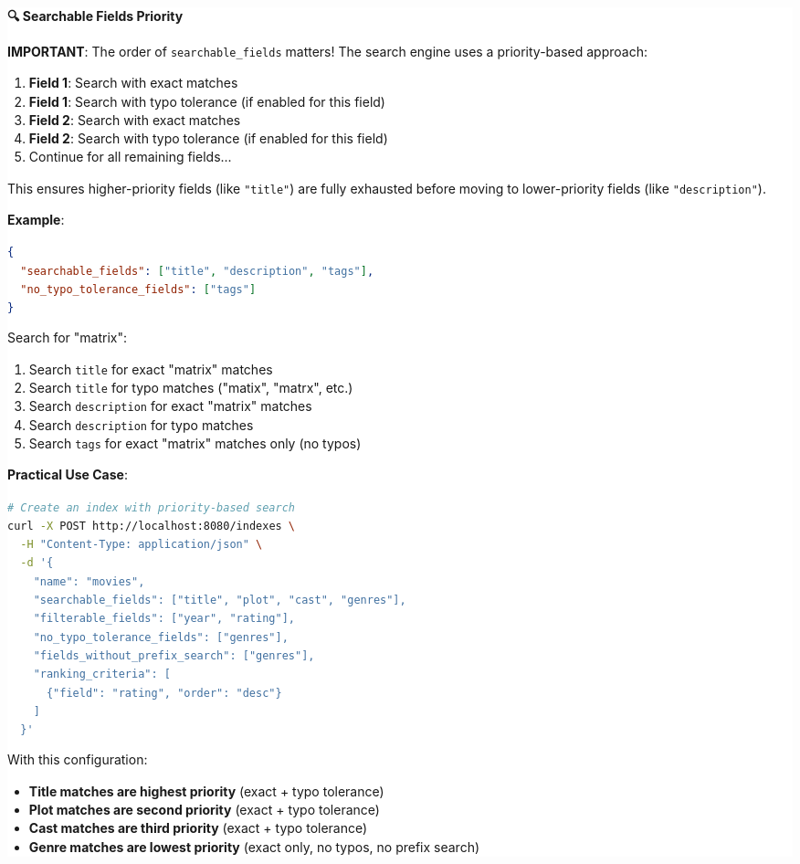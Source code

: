 #### 🔍 **Searchable Fields Priority**

**IMPORTANT**: The order of `searchable_fields` matters! The search engine uses a priority-based approach:

1. **Field 1**: Search with exact matches
2. **Field 1**: Search with typo tolerance (if enabled for this field)
3. **Field 2**: Search with exact matches
4. **Field 2**: Search with typo tolerance (if enabled for this field)
5. Continue for all remaining fields...

This ensures higher-priority fields (like `"title"`) are fully exhausted before moving to lower-priority fields (like
`"description"`).

**Example**:

```json
{
  "searchable_fields": ["title", "description", "tags"],
  "no_typo_tolerance_fields": ["tags"]
}
```

Search for "matrix":

1. Search `title` for exact "matrix" matches
2. Search `title` for typo matches ("matix", "matrx", etc.)
3. Search `description` for exact "matrix" matches
4. Search `description` for typo matches
5. Search `tags` for exact "matrix" matches only (no typos)

**Practical Use Case**:

```bash
# Create an index with priority-based search
curl -X POST http://localhost:8080/indexes \
  -H "Content-Type: application/json" \
  -d '{
    "name": "movies",
    "searchable_fields": ["title", "plot", "cast", "genres"],
    "filterable_fields": ["year", "rating"],
    "no_typo_tolerance_fields": ["genres"],
    "fields_without_prefix_search": ["genres"],
    "ranking_criteria": [
      {"field": "rating", "order": "desc"}
    ]
  }'
```

With this configuration:

- **Title matches are highest priority** (exact + typo tolerance)
- **Plot matches are second priority** (exact + typo tolerance)
- **Cast matches are third priority** (exact + typo tolerance)
- **Genre matches are lowest priority** (exact only, no typos, no prefix search)
